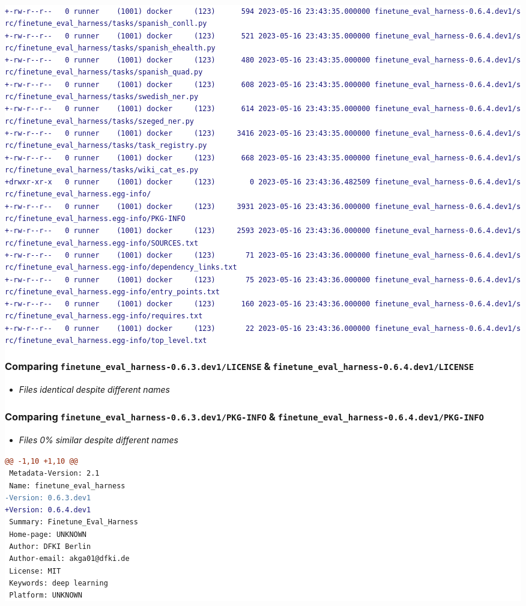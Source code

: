 ```diff
+-rw-r--r--   0 runner    (1001) docker     (123)      594 2023-05-16 23:43:35.000000 finetune_eval_harness-0.6.4.dev1/src/finetune_eval_harness/tasks/spanish_conll.py
+-rw-r--r--   0 runner    (1001) docker     (123)      521 2023-05-16 23:43:35.000000 finetune_eval_harness-0.6.4.dev1/src/finetune_eval_harness/tasks/spanish_ehealth.py
+-rw-r--r--   0 runner    (1001) docker     (123)      480 2023-05-16 23:43:35.000000 finetune_eval_harness-0.6.4.dev1/src/finetune_eval_harness/tasks/spanish_quad.py
+-rw-r--r--   0 runner    (1001) docker     (123)      608 2023-05-16 23:43:35.000000 finetune_eval_harness-0.6.4.dev1/src/finetune_eval_harness/tasks/swedish_ner.py
+-rw-r--r--   0 runner    (1001) docker     (123)      614 2023-05-16 23:43:35.000000 finetune_eval_harness-0.6.4.dev1/src/finetune_eval_harness/tasks/szeged_ner.py
+-rw-r--r--   0 runner    (1001) docker     (123)     3416 2023-05-16 23:43:35.000000 finetune_eval_harness-0.6.4.dev1/src/finetune_eval_harness/tasks/task_registry.py
+-rw-r--r--   0 runner    (1001) docker     (123)      668 2023-05-16 23:43:35.000000 finetune_eval_harness-0.6.4.dev1/src/finetune_eval_harness/tasks/wiki_cat_es.py
+drwxr-xr-x   0 runner    (1001) docker     (123)        0 2023-05-16 23:43:36.482509 finetune_eval_harness-0.6.4.dev1/src/finetune_eval_harness.egg-info/
+-rw-r--r--   0 runner    (1001) docker     (123)     3931 2023-05-16 23:43:36.000000 finetune_eval_harness-0.6.4.dev1/src/finetune_eval_harness.egg-info/PKG-INFO
+-rw-r--r--   0 runner    (1001) docker     (123)     2593 2023-05-16 23:43:36.000000 finetune_eval_harness-0.6.4.dev1/src/finetune_eval_harness.egg-info/SOURCES.txt
+-rw-r--r--   0 runner    (1001) docker     (123)       71 2023-05-16 23:43:36.000000 finetune_eval_harness-0.6.4.dev1/src/finetune_eval_harness.egg-info/dependency_links.txt
+-rw-r--r--   0 runner    (1001) docker     (123)       75 2023-05-16 23:43:36.000000 finetune_eval_harness-0.6.4.dev1/src/finetune_eval_harness.egg-info/entry_points.txt
+-rw-r--r--   0 runner    (1001) docker     (123)      160 2023-05-16 23:43:36.000000 finetune_eval_harness-0.6.4.dev1/src/finetune_eval_harness.egg-info/requires.txt
+-rw-r--r--   0 runner    (1001) docker     (123)       22 2023-05-16 23:43:36.000000 finetune_eval_harness-0.6.4.dev1/src/finetune_eval_harness.egg-info/top_level.txt
```

### Comparing `finetune_eval_harness-0.6.3.dev1/LICENSE` & `finetune_eval_harness-0.6.4.dev1/LICENSE`

 * *Files identical despite different names*

### Comparing `finetune_eval_harness-0.6.3.dev1/PKG-INFO` & `finetune_eval_harness-0.6.4.dev1/PKG-INFO`

 * *Files 0% similar despite different names*

```diff
@@ -1,10 +1,10 @@
 Metadata-Version: 2.1
 Name: finetune_eval_harness
-Version: 0.6.3.dev1
+Version: 0.6.4.dev1
 Summary: Finetune_Eval_Harness
 Home-page: UNKNOWN
 Author: DFKI Berlin
 Author-email: akga01@dfki.de
 License: MIT
 Keywords: deep learning
 Platform: UNKNOWN
```
